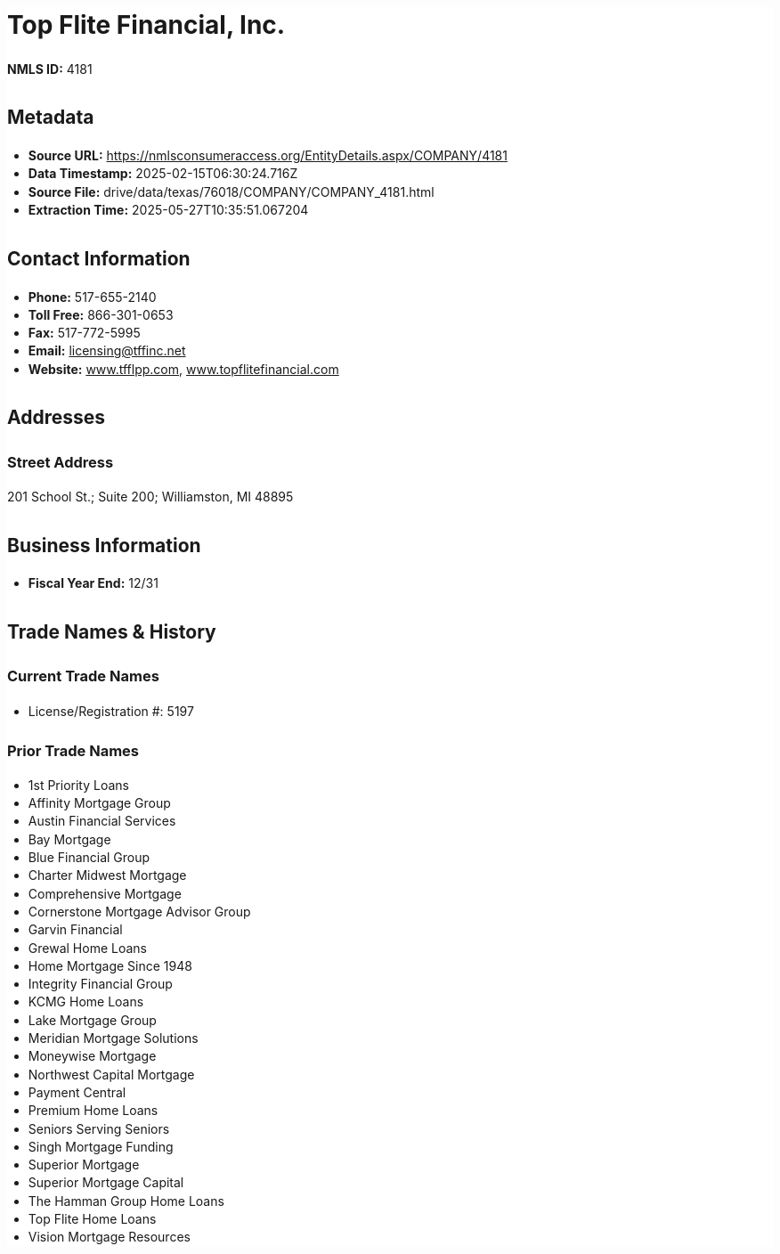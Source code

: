 # Top Flite Financial, Inc.

**NMLS ID:** 4181

## Metadata
- **Source URL:** https://nmlsconsumeraccess.org/EntityDetails.aspx/COMPANY/4181
- **Data Timestamp:** 2025-02-15T06:30:24.716Z
- **Source File:** drive/data/texas/76018/COMPANY/COMPANY_4181.html
- **Extraction Time:** 2025-05-27T10:35:51.067204

## Contact Information
- **Phone:** 517-655-2140
- **Toll Free:** 866-301-0653
- **Fax:** 517-772-5995
- **Email:** licensing@tffinc.net
- **Website:** www.tfflpp.com, www.topflitefinancial.com

## Addresses
### Street Address
201 School St.; Suite 200; Williamston, MI 48895

## Business Information
- **Fiscal Year End:** 12/31

## Trade Names & History
### Current Trade Names
- License/Registration #: 5197

### Prior Trade Names
- 1st Priority Loans
- Affinity Mortgage Group
- Austin Financial Services
- Bay Mortgage
- Blue Financial Group
- Charter Midwest Mortgage
- Comprehensive Mortgage
- Cornerstone Mortgage Advisor Group
- Garvin Financial
- Grewal Home Loans
- Home Mortgage Since 1948
- Integrity Financial Group
- KCMG Home Loans
- Lake Mortgage Group
- Meridian Mortgage Solutions
- Moneywise Mortgage
- Northwest Capital Mortgage
- Payment Central
- Premium Home Loans
- Seniors Serving Seniors
- Singh Mortgage Funding
- Superior Mortgage
- Superior Mortgage Capital
- The Hamman Group Home Loans
- Top Flite Home Loans
- Vision Mortgage Resources
